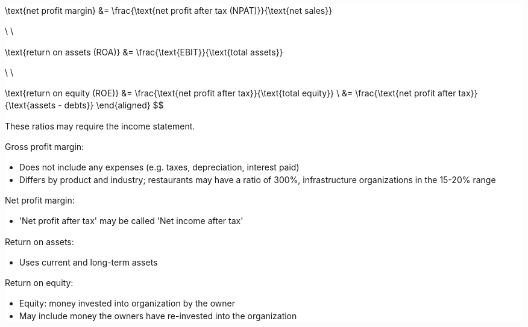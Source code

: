 \text{net profit margin} &= \frac{\text{net profit after tax (NPAT)}}{\text{net sales}}

\\ \\

\text{return on assets (ROA)} &= \frac{\text{EBIT}}{\text{total assets}}

\\ \\

\text{return on equity (ROE)} &= \frac{\text{net profit after tax}}{\text{total equity}} \\
  &= \frac{\text{net profit after tax}}{\text{assets - debts}}
\end{aligned}
$$

These ratios may require the income statement.

Gross profit margin:

- Does not include any expenses (e.g. taxes, depreciation, interest paid)
- Differs by product and industry; restaurants may have a ratio of 300%, infrastructure organizations in the 15-20% range

Net profit margin:

- 'Net profit after tax' may be called 'Net income after tax'

Return on assets:

- Uses current and long-term assets

Return on equity:

- Equity: money invested into organization by the owner
- May include money the owners have re-invested into the organization
